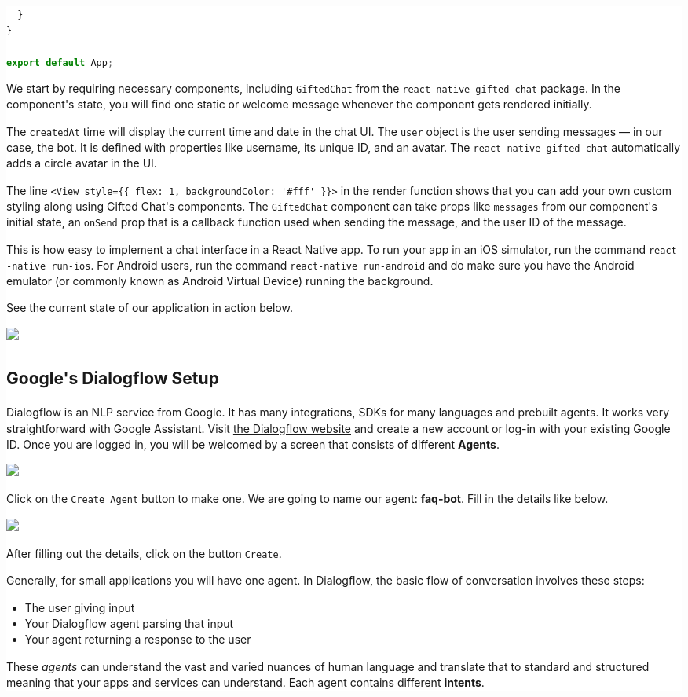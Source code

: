 ```js
  }
}

export default App;
```

We start by requiring necessary components, including `GiftedChat` from the `react-native-gifted-chat` package. In the component's state, you will find one static or welcome message whenever the component gets rendered initially.

The `createdAt` time will display the current time and date in the chat UI. The `user` object is the user sending messages — in our case, the bot. It is defined with properties like username, its unique ID, and an avatar. The `react-native-gifted-chat` automatically adds a circle avatar in the UI.

The line `<View style={{ flex: 1, backgroundColor: '#fff' }}>` in the render function shows that you can add your own custom styling along using Gifted Chat's components. The `GiftedChat` component can take props like `messages` from our component's initial state, an `onSend` prop that is a callback function used when sending the message, and the user ID of the message.

This is how easy to implement a chat interface in a React Native app. To run your app in an iOS simulator, run the command `react-native run-ios`. For Android users, run the command `react-native run-android` and do make sure you have the Android emulator (or commonly known as Android Virtual Device) running the background.

See the current state of our application in action below.

![](https://i.imgur.com/tBiBSef.png)

## Google's Dialogflow Setup

Dialogflow is an NLP service from Google. It has many integrations, SDKs for many languages and prebuilt agents. It works very straightforward with Google Assistant. Visit [the Dialogflow website](https://dialogflow.com/) and create a new account or log-in with your existing Google ID. Once you are logged in, you will be welcomed by a screen that consists of different **Agents**.

![](https://i.imgur.com/50uiOOR.png)

Click on the `Create Agent` button to make one. We are going to name our agent: **faq-bot**. Fill in the details like below.

![](https://i.imgur.com/HDhFKLS.png)

After filling out the details, click on the button `Create`.

Generally, for small applications you will have one agent. In Dialogflow, the basic flow of conversation involves these steps:

- The user giving input
- Your Dialogflow agent parsing that input
- Your agent returning a response to the user

These _agents_ can understand the vast and varied nuances of human language and translate that to standard and structured meaning that your apps and services can understand. Each agent contains different **intents**.
